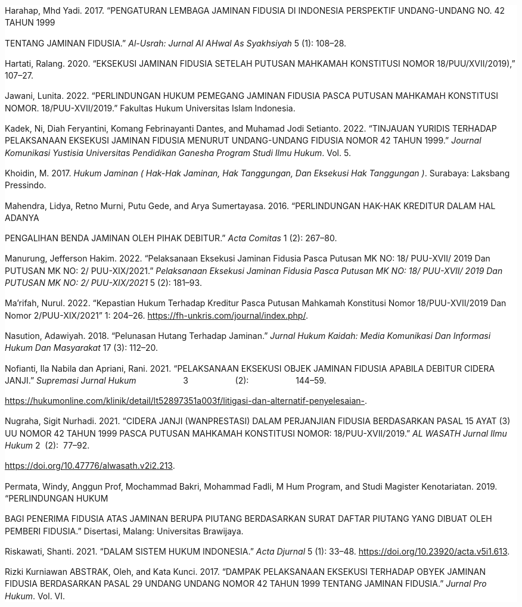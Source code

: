 <p><span class="font3">Harahap, Mhd Yadi. 2017. “PENGATURAN LEMBAGA JAMINAN FIDUSIA DI INDONESIA PERSPEKTIF UNDANG-UNDANG NO. 42 TAHUN 1999</span></p>
<p><span class="font3">TENTANG JAMINAN FIDUSIA.” </span><span class="font3" style="font-style:italic;">Al-Usrah: Jurnal Al AHwal As Syakhsiyah</span><span class="font3"> 5 (1): 108–28.</span></p>
<p><span class="font3">Hartati, Ralang. 2020. “EKSEKUSI JAMINAN FIDUSIA SETELAH PUTUSAN MAHKAMAH KONSTITUSI NOMOR 18/PUU/XVII/2019),” 107–27.</span></p>
<p><span class="font3">Jawani, Lunita. 2022. “PERLINDUNGAN HUKUM PEMEGANG JAMINAN FIDUSIA PASCA PUTUSAN MAHKAMAH KONSTITUSI NOMOR. 18/PUU-XVII/2019.” Fakultas Hukum Universitas Islam Indonesia.</span></p>
<p><span class="font3">Kadek, Ni, Diah Feryantini, Komang Febrinayanti Dantes, and Muhamad Jodi Setianto. 2022. “TINJAUAN YURIDIS TERHADAP PELAKSANAAN EKSEKUSI JAMINAN FIDUSIA MENURUT UNDANG-UNDANG FIDUSIA NOMOR 42 TAHUN 1999.” </span><span class="font3" style="font-style:italic;">Journal Komunikasi Yustisia Universitas Pendidikan Ganesha Program Studi Ilmu Hukum</span><span class="font3">. Vol. 5.</span></p>
<p><span class="font3">Khoidin, M. 2017. </span><span class="font3" style="font-style:italic;">Hukum Jaminan ( Hak-Hak Jaminan, Hak Tanggungan, Dan Eksekusi Hak Tanggungan )</span><span class="font3">. Surabaya: Laksbang Pressindo.</span></p>
<p><span class="font3">Mahendra, Lidya, Retno Murni, Putu Gede, and Arya Sumertayasa. 2016. “PERLINDUNGAN HAK-HAK KREDITUR DALAM HAL ADANYA</span></p>
<p><span class="font3">PENGALIHAN BENDA JAMINAN OLEH PIHAK DEBITUR.” </span><span class="font3" style="font-style:italic;">Acta Comitas</span><span class="font3"> 1 (2): 267–80.</span></p>
<p><span class="font3">Manurung, Jefferson Hakim. 2022. “Pelaksanaan Eksekusi Jaminan Fidusia Pasca Putusan MK NO: 18/ PUU-XVII/ 2019 Dan PUTUSAN MK NO: 2/ PUU-XIX/2021.” </span><span class="font3" style="font-style:italic;">Pelaksanaan Eksekusi Jaminan Fidusia Pasca Putusan MK NO: 18/ PUU-XVII/ 2019 Dan PUTUSAN MK NO: 2/ PUU-XIX/2021</span><span class="font3"> 5 (2): 181–93.</span></p>
<p><span class="font3">Ma’rifah, Nurul. 2022. “Kepastian Hukum Terhadap Kreditur Pasca Putusan Mahkamah Konstitusi Nomor 18/PUU-XVII/2019 Dan Nomor 2/PUU-XIX/2021” 1: 204–26. </span><a href="https://fh-unkris.com/journal/index.php/"><span class="font3">https://fh-unkris.com/journal/index.php/</span></a><span class="font3">.</span></p>
<p><span class="font3">Nasution, Adawiyah. 2018. “Pelunasan Hutang Terhadap Jaminan.” </span><span class="font3" style="font-style:italic;">Jurnal Hukum Kaidah: Media Komunikasi Dan Informasi Hukum Dan Masyarakat</span><span class="font3"> 17 (3): 112–20.</span></p>
<p><span class="font3">Nofianti, Ila Nabila dan Apriani, Rani. 2021. “PELAKSANAAN EKSEKUSI OBJEK JAMINAN FIDUSIA APABILA DEBITUR CIDERA JANJI.” </span><span class="font3" style="font-style:italic;">Supremasi Jurnal Hukum</span><span class="font3"> &nbsp;&nbsp;&nbsp;&nbsp;&nbsp;&nbsp;&nbsp;&nbsp;&nbsp;&nbsp;&nbsp;&nbsp;&nbsp;&nbsp;&nbsp;&nbsp;&nbsp;&nbsp;&nbsp;3 &nbsp;&nbsp;&nbsp;&nbsp;&nbsp;&nbsp;&nbsp;&nbsp;&nbsp;&nbsp;&nbsp;&nbsp;&nbsp;&nbsp;&nbsp;&nbsp;&nbsp;&nbsp;&nbsp;(2): &nbsp;&nbsp;&nbsp;&nbsp;&nbsp;&nbsp;&nbsp;&nbsp;&nbsp;&nbsp;&nbsp;&nbsp;&nbsp;&nbsp;&nbsp;&nbsp;&nbsp;&nbsp;&nbsp;144–59.</span></p>
<p><a href="https://hukumonline.com/klinik/detail/lt52897351a003f/litigasi-dan-alternatif-penyelesaian-"><span class="font3">https://hukumonline.com/klinik/detail/lt52897351a003f/litigasi-dan-alternatif-penyelesaian-</span></a><span class="font3">.</span></p>
<p><span class="font3">Nugraha, Sigit Nurhadi. 2021. “CIDERA JANJI (WANPRESTASI) DALAM PERJANJIAN FIDUSIA BERDASARKAN PASAL 15 AYAT (3) UU NOMOR 42 TAHUN 1999 PASCA PUTUSAN MAHKAMAH KONSTITUSI NOMOR: 18/PUU-XVII/2019.” </span><span class="font3" style="font-style:italic;">AL WASATH Jurnal Ilmu Hukum</span><span class="font3"> 2 &nbsp;(2): &nbsp;77–92.</span></p>
<p><a href="https://doi.org/10.47776/alwasath.v2i2.213"><span class="font3">https://doi.org/10.47776/alwasath.v2i2.213</span></a><span class="font3">.</span></p>
<p><span class="font3">Permata, Windy, Anggun Prof, Mochammad Bakri, Mohammad Fadli, M Hum Program, and Studi Magister Kenotariatan. 2019. “PERLINDUNGAN HUKUM</span></p>
<p><span class="font3">BAGI PENERIMA FIDUSIA ATAS JAMINAN BERUPA PIUTANG BERDASARKAN SURAT DAFTAR PIUTANG YANG DIBUAT OLEH PEMBERI FIDUSIA.” Disertasi, Malang: Universitas Brawijaya.</span></p>
<p><span class="font3">Riskawati, Shanti. 2021. “DALAM SISTEM HUKUM INDONESIA.” </span><span class="font3" style="font-style:italic;">Acta Djurnal</span><span class="font3"> 5 (1): 33–48. </span><a href="https://doi.org/10.23920/acta.v5i1.613"><span class="font3">https://doi.org/10.23920/acta.v5i1.613</span></a><span class="font3">.</span></p>
<p><span class="font3">Rizki Kurniawan ABSTRAK, Oleh, and Kata Kunci. 2017. “DAMPAK PELAKSANAAN EKSEKUSI TERHADAP OBYEK JAMINAN FIDUSIA BERDASARKAN PASAL 29 UNDANG UNDANG NOMOR 42 TAHUN 1999 TENTANG JAMINAN FIDUSIA.” </span><span class="font3" style="font-style:italic;">Jurnal Pro Hukum</span><span class="font3">. Vol. VI.</span></p>